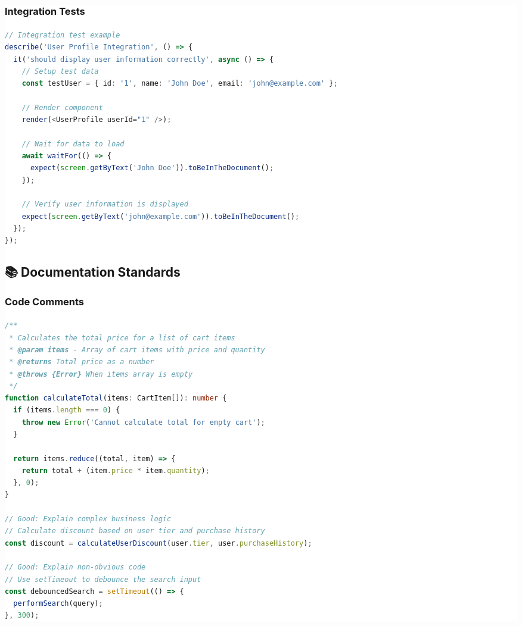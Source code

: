 ### Integration Tests
```typescript
// Integration test example
describe('User Profile Integration', () => {
  it('should display user information correctly', async () => {
    // Setup test data
    const testUser = { id: '1', name: 'John Doe', email: 'john@example.com' };
    
    // Render component
    render(<UserProfile userId="1" />);
    
    // Wait for data to load
    await waitFor(() => {
      expect(screen.getByText('John Doe')).toBeInTheDocument();
    });
    
    // Verify user information is displayed
    expect(screen.getByText('john@example.com')).toBeInTheDocument();
  });
});
```

## 📚 Documentation Standards

### Code Comments
```typescript
/**
 * Calculates the total price for a list of cart items
 * @param items - Array of cart items with price and quantity
 * @returns Total price as a number
 * @throws {Error} When items array is empty
 */
function calculateTotal(items: CartItem[]): number {
  if (items.length === 0) {
    throw new Error('Cannot calculate total for empty cart');
  }
  
  return items.reduce((total, item) => {
    return total + (item.price * item.quantity);
  }, 0);
}

// Good: Explain complex business logic
// Calculate discount based on user tier and purchase history
const discount = calculateUserDiscount(user.tier, user.purchaseHistory);

// Good: Explain non-obvious code
// Use setTimeout to debounce the search input
const debouncedSearch = setTimeout(() => {
  performSearch(query);
}, 300);
```
